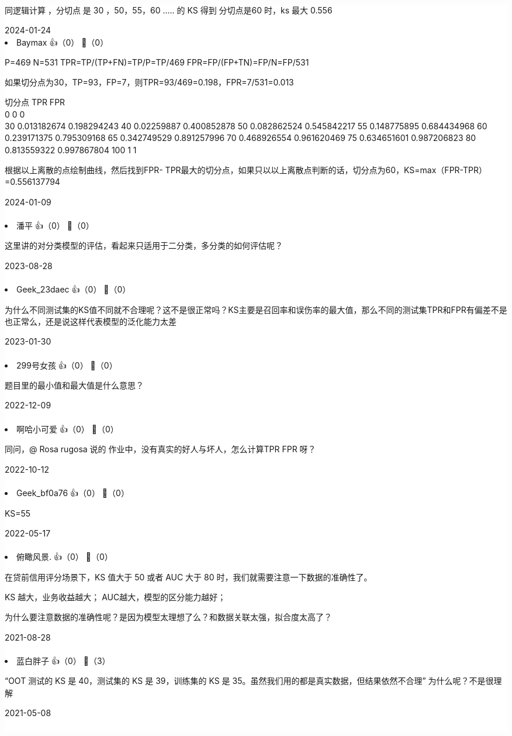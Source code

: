 同逻辑计算 ，分切点 是 30 ，50，55，60 …..  的 KS
得到 分切点是60 时，ks 最大 0.556 
</p>2024-01-24</li><br/><li><span>Baymax</span> 👍（0） 💬（0）<p>P=469    
N=531
TPR=TP&#47;(TP+FN)=TP&#47;P=TP&#47;469
FPR=FP&#47;(FP+TN)=FP&#47;N=FP&#47;531

如果切分点为30，TP=93，FP=7，则TPR=93&#47;469=0.198，FPR=7&#47;531=0.013

切分点     TPR                     FPR         
0              0                          0  
30            0.013182674       0.198294243
40            0.02259887         0.400852878
50            0.082862524       0.545842217
55            0.148775895       0.684434968
60            0.239171375       0.795309168
65            0.342749529       0.891257996
70            0.468926554       0.961620469
75            0.634651601       0.987206823
80            0.813559322       0.997867804
100          1                          1

根据以上离散的点绘制曲线，然后找到FPR- TPR最大的切分点，如果只以以上离散点判断的话，切分点为60，KS=max（FPR-TPR）=0.556137794</p>2024-01-09</li><br/><li><span>潘平</span> 👍（0） 💬（0）<p>这里讲的对分类模型的评估，看起来只适用于二分类，多分类的如何评估呢？</p>2023-08-28</li><br/><li><span>Geek_23daec</span> 👍（0） 💬（0）<p>为什么不同测试集的KS值不同就不合理呢？这不是很正常吗？KS主要是召回率和误伤率的最大值，那么不同的测试集TPR和FPR有偏差不是也正常么，还是说这样代表模型的泛化能力太差</p>2023-01-30</li><br/><li><span>299号女孩</span> 👍（0） 💬（0）<p>题目里的最小值和最大值是什么意思？</p>2022-12-09</li><br/><li><span>啊哈小可爱</span> 👍（0） 💬（0）<p>同问，@ Rosa rugosa 说的  作业中，没有真实的好人与坏人，怎么计算TPR FPR 呀？</p>2022-10-12</li><br/><li><span>Geek_bf0a76</span> 👍（0） 💬（0）<p>KS=55</p>2022-05-17</li><br/><li><span>俯瞰风景.</span> 👍（0） 💬（0）<p>在贷前信用评分场景下，KS 值大于 50 或者 AUC 大于 80 时，我们就需要注意一下数据的准确性了。

KS 越大，业务收益越大；
AUC越大，模型的区分能力越好；

为什么要注意数据的准确性呢？是因为模型太理想了么？和数据关联太强，拟合度太高了？</p>2021-08-28</li><br/><li><span>蓝白胖子</span> 👍（0） 💬（3）<p>“OOT 测试的 KS 是 40，测试集的 KS 是 39，训练集的 KS 是 35。虽然我们用的都是真实数据，但结果依然不合理”  为什么呢？不是很理解</p>2021-05-08</li><br/>
</ul>